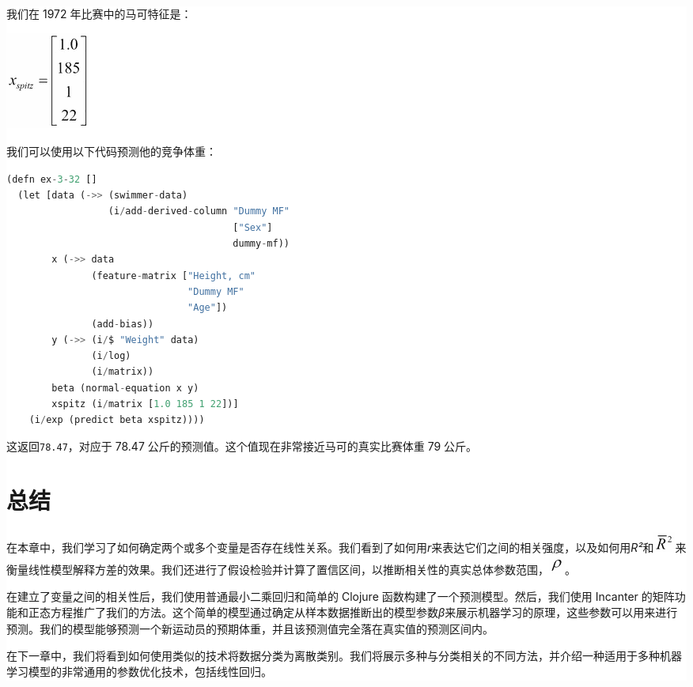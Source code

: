 我们在 1972 年比赛中的马可特征是：

![The final model](img/7180OS_03_75.jpg)

我们可以使用以下代码预测他的竞争体重：

```py
(defn ex-3-32 []
  (let [data (->> (swimmer-data)
                  (i/add-derived-column "Dummy MF"
                                        ["Sex"]
                                        dummy-mf))
        x (->> data
               (feature-matrix ["Height, cm"
                                "Dummy MF"
                                "Age"])
               (add-bias))
        y (->> (i/$ "Weight" data)
               (i/log)
               (i/matrix))
        beta (normal-equation x y)
        xspitz (i/matrix [1.0 185 1 22])]
    (i/exp (predict beta xspitz))))
```

这返回`78.47`，对应于 78.47 公斤的预测值。这个值现在非常接近马可的真实比赛体重 79 公斤。

# 总结

在本章中，我们学习了如何确定两个或多个变量是否存在线性关系。我们看到了如何用*r*来表达它们之间的相关强度，以及如何用*R²*和![Summary](img/7180OS_03_57.jpg)来衡量线性模型解释方差的效果。我们还进行了假设检验并计算了置信区间，以推断相关性的真实总体参数范围，![Summary](img/7180OS_03_08.jpg)。

在建立了变量之间的相关性后，我们使用普通最小二乘回归和简单的 Clojure 函数构建了一个预测模型。然后，我们使用 Incanter 的矩阵功能和正态方程推广了我们的方法。这个简单的模型通过确定从样本数据推断出的模型参数*β*来展示机器学习的原理，这些参数可以用来进行预测。我们的模型能够预测一个新运动员的预期体重，并且该预测值完全落在真实值的预测区间内。

在下一章中，我们将看到如何使用类似的技术将数据分类为离散类别。我们将展示多种与分类相关的不同方法，并介绍一种适用于多种机器学习模型的非常通用的参数优化技术，包括线性回归。
